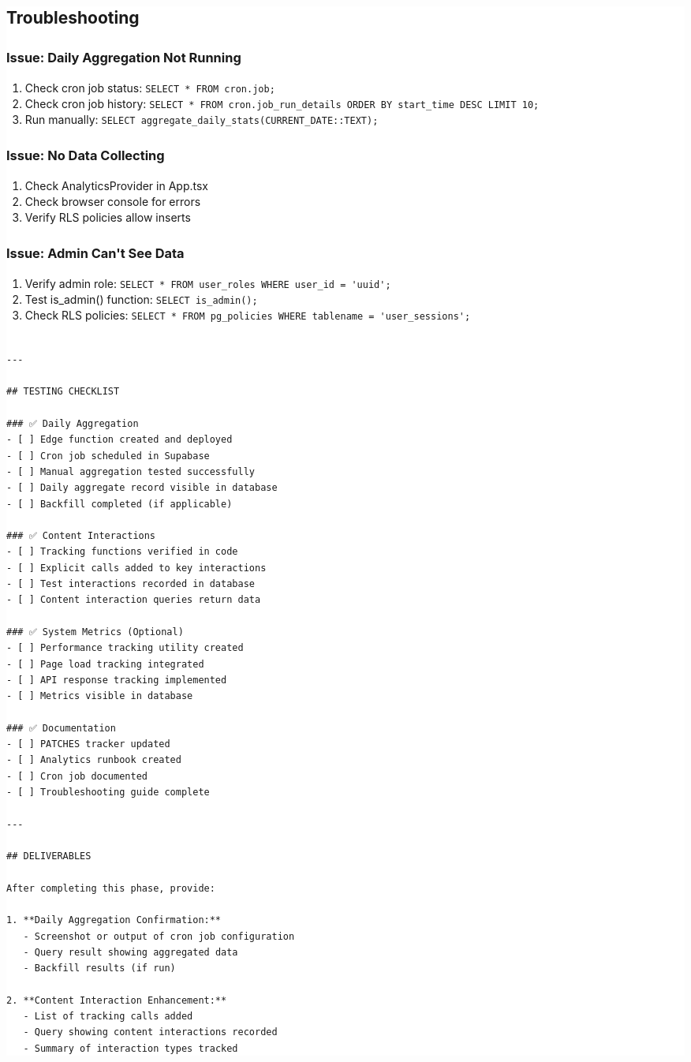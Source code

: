 ## Troubleshooting

### Issue: Daily Aggregation Not Running
1. Check cron job status: `SELECT * FROM cron.job;`
2. Check cron job history: `SELECT * FROM cron.job_run_details ORDER BY start_time DESC LIMIT 10;`
3. Run manually: `SELECT aggregate_daily_stats(CURRENT_DATE::TEXT);`

### Issue: No Data Collecting
1. Check AnalyticsProvider in App.tsx
2. Check browser console for errors
3. Verify RLS policies allow inserts

### Issue: Admin Can't See Data
1. Verify admin role: `SELECT * FROM user_roles WHERE user_id = 'uuid';`
2. Test is_admin() function: `SELECT is_admin();`
3. Check RLS policies: `SELECT * FROM pg_policies WHERE tablename = 'user_sessions';`
```

---

## TESTING CHECKLIST

### ✅ Daily Aggregation
- [ ] Edge function created and deployed
- [ ] Cron job scheduled in Supabase
- [ ] Manual aggregation tested successfully
- [ ] Daily aggregate record visible in database
- [ ] Backfill completed (if applicable)

### ✅ Content Interactions
- [ ] Tracking functions verified in code
- [ ] Explicit calls added to key interactions
- [ ] Test interactions recorded in database
- [ ] Content interaction queries return data

### ✅ System Metrics (Optional)
- [ ] Performance tracking utility created
- [ ] Page load tracking integrated
- [ ] API response tracking implemented
- [ ] Metrics visible in database

### ✅ Documentation
- [ ] PATCHES tracker updated
- [ ] Analytics runbook created
- [ ] Cron job documented
- [ ] Troubleshooting guide complete

---

## DELIVERABLES

After completing this phase, provide:

1. **Daily Aggregation Confirmation:**
   - Screenshot or output of cron job configuration
   - Query result showing aggregated data
   - Backfill results (if run)

2. **Content Interaction Enhancement:**
   - List of tracking calls added
   - Query showing content interactions recorded
   - Summary of interaction types tracked
```